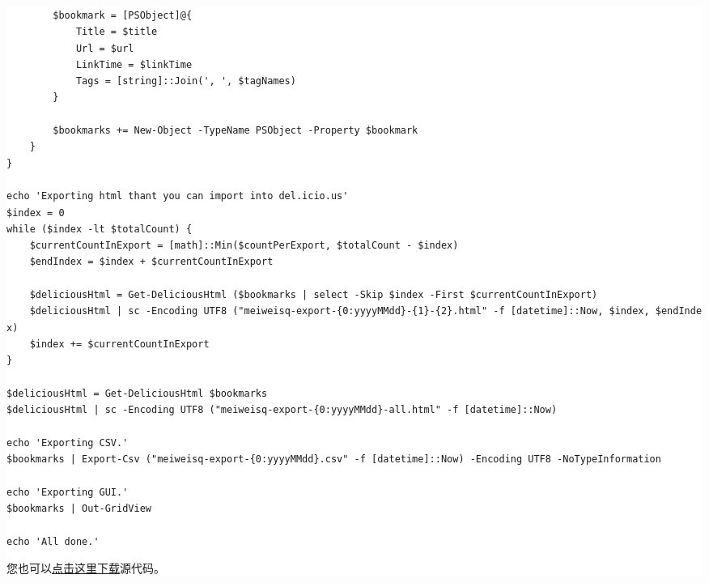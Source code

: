 	        $bookmark = [PSObject]@{
	            Title = $title
	            Url = $url
	            LinkTime = $linkTime
	            Tags = [string]::Join(', ', $tagNames)
	        }
	
	        $bookmarks += New-Object -TypeName PSObject -Property $bookmark
	    }   
	}
	
	echo 'Exporting html thant you can import into del.icio.us'
	$index = 0
	while ($index -lt $totalCount) {
	    $currentCountInExport = [math]::Min($countPerExport, $totalCount - $index)
	    $endIndex = $index + $currentCountInExport
	
	    $deliciousHtml = Get-DeliciousHtml ($bookmarks | select -Skip $index -First $currentCountInExport)
	    $deliciousHtml | sc -Encoding UTF8 ("meiweisq-export-{0:yyyyMMdd}-{1}-{2}.html" -f [datetime]::Now, $index, $endIndex)
	    $index += $currentCountInExport
	}
	
	$deliciousHtml = Get-DeliciousHtml $bookmarks
	$deliciousHtml | sc -Encoding UTF8 ("meiweisq-export-{0:yyyyMMdd}-all.html" -f [datetime]::Now)
	
	echo 'Exporting CSV.'
	$bookmarks | Export-Csv ("meiweisq-export-{0:yyyyMMdd}.csv" -f [datetime]::Now) -Encoding UTF8 -NoTypeInformation
	
	echo 'Exporting GUI.'
	$bookmarks | Out-GridView
	
	echo 'All done.'

您也可以[点击这里下载](/assets/download/Export-Meiweisq.ps1)源代码。


[Delicious]:     http://delicious.com                  "Delicious官方网站"
[美味书签]:      http://meiweisq.com                   "Delicious的中国版"
[Delicious API]: https://github.com/avos/delicious-api "在 github 上的Delicious API说明"
[用 PowerShell 脚本来导出美味书签]: /powershell/2013/11/01/use-powershell-to-export-bookmarks-in-meiweisq
[用 PowerShell 脚本来清除 Delicious 账户下的所有书签]: /powershell/2013/11/01/use-powershell-to-clear-all-bookmarks-in-your-delicious-account
[用 PowerShell 脚本将书签批量导入 Delicious]: /powershell/2013/11/01/use-powershell-to-batch-import-bookmarks-into-delicious
